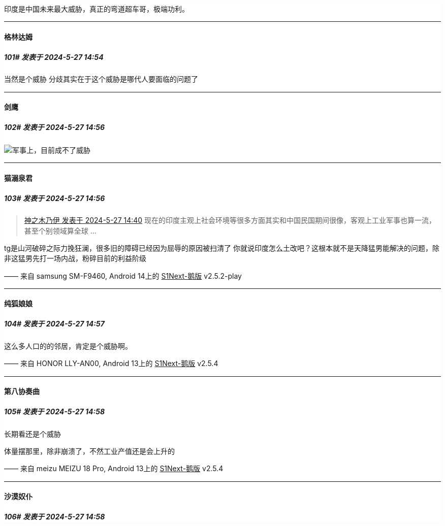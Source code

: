 印度是中国未来最大威胁，真正的弯道超车哥，极端功利。


*****

####  格林达姆  
##### 101#       发表于 2024-5-27 14:54

当然是个威胁
分歧其实在于这个威胁是哪代人要面临的问题了

*****

####  剑鹰  
##### 102#       发表于 2024-5-27 14:56

<img src="https://static.saraba1st.com/image/smiley/face2017/001.png" referrerpolicy="no-referrer">军事上，目前成不了威胁

*****

####  猫溺泉君  
##### 103#       发表于 2024-5-27 14:56

<blockquote><a href="httphttps://bbs.saraba1st.com/2b/forum.php?mod=redirect&amp;goto=findpost&amp;pid=65019442&amp;ptid=2185018" target="_blank">神之木乃伊 发表于 2024-5-27 14:40</a>
现在的印度主观上社会环境等很多方面其实和中国民国期间很像，客观上工业军事也算一流，甚至个别领域算全球 ...</blockquote>
tg是山河破碎之际力挽狂澜，很多旧的障碍已经因为屈辱的原因被扫清了
你就说印度怎么土改吧？这根本就不是天降猛男能解决的问题，除非这猛男先打一场内战，粉碎目前的利益阶级

—— 来自 samsung SM-F9460, Android 14上的 [S1Next-鹅版](https://github.com/ykrank/S1-Next/releases) v2.5.2-play

*****

####  纯狐娘娘  
##### 104#       发表于 2024-5-27 14:57

这么多人口的的邻居，肯定是个威胁啊。

—— 来自 HONOR LLY-AN00, Android 13上的 [S1Next-鹅版](https://github.com/ykrank/S1-Next/releases) v2.5.4

*****

####  第八协奏曲  
##### 105#       发表于 2024-5-27 14:58

长期看还是个威胁

体量摆那里，除非崩溃了，不然工业产值还是会上升的

—— 来自 meizu MEIZU 18 Pro, Android 13上的 [S1Next-鹅版](https://github.com/ykrank/S1-Next/releases) v2.5.4

*****

####  沙漠奴仆  
##### 106#       发表于 2024-5-27 14:58
